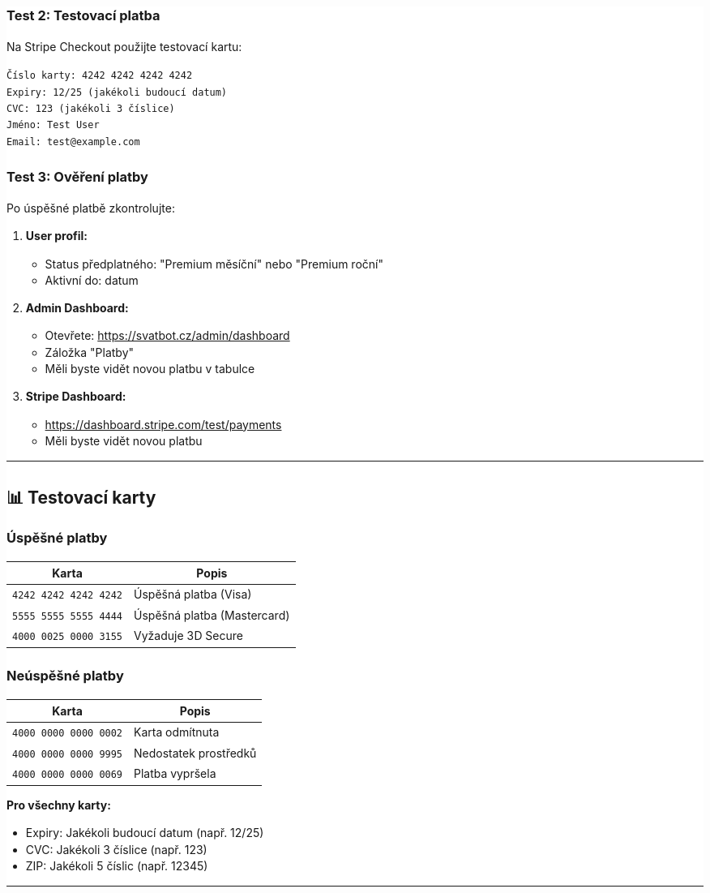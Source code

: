 ### Test 2: Testovací platba

Na Stripe Checkout použijte testovací kartu:

```
Číslo karty: 4242 4242 4242 4242
Expiry: 12/25 (jakékoli budoucí datum)
CVC: 123 (jakékoli 3 číslice)
Jméno: Test User
Email: test@example.com
```

### Test 3: Ověření platby

Po úspěšné platbě zkontrolujte:

1. **User profil:**
   - Status předplatného: "Premium měsíční" nebo "Premium roční"
   - Aktivní do: datum

2. **Admin Dashboard:**
   - Otevřete: https://svatbot.cz/admin/dashboard
   - Záložka "Platby"
   - Měli byste vidět novou platbu v tabulce

3. **Stripe Dashboard:**
   - https://dashboard.stripe.com/test/payments
   - Měli byste vidět novou platbu

---

## 📊 Testovací karty

### Úspěšné platby

| Karta | Popis |
|-------|-------|
| `4242 4242 4242 4242` | Úspěšná platba (Visa) |
| `5555 5555 5555 4444` | Úspěšná platba (Mastercard) |
| `4000 0025 0000 3155` | Vyžaduje 3D Secure |

### Neúspěšné platby

| Karta | Popis |
|-------|-------|
| `4000 0000 0000 0002` | Karta odmítnuta |
| `4000 0000 0000 9995` | Nedostatek prostředků |
| `4000 0000 0000 0069` | Platba vypršela |

**Pro všechny karty:**
- Expiry: Jakékoli budoucí datum (např. 12/25)
- CVC: Jakékoli 3 číslice (např. 123)
- ZIP: Jakékoli 5 číslic (např. 12345)

---